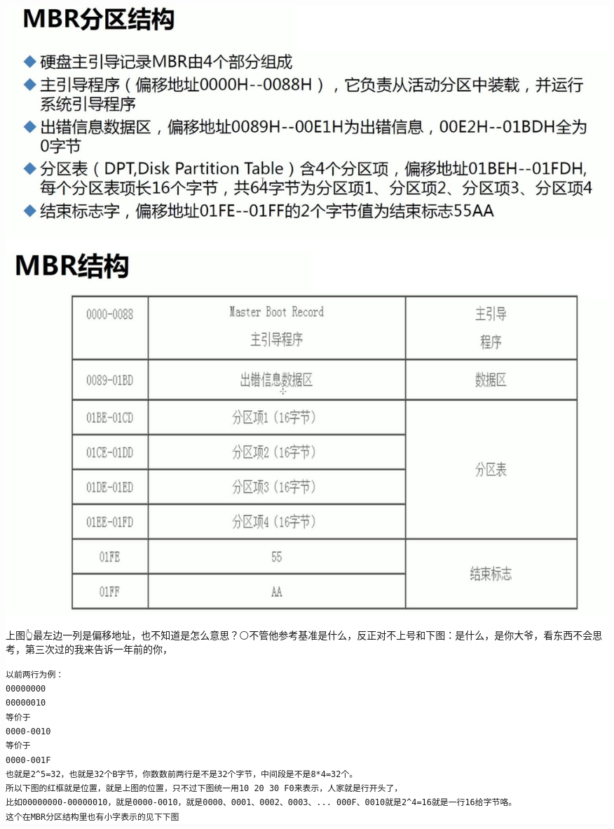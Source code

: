  

![img](2-MBR和GPT分区管理.assets/clip_image042.jpg)

 

![img](2-MBR和GPT分区管理.assets/clip_image044.jpg)

 上图👆最左边一列是偏移地址，也不知道是怎么意思？⚪不管他参考基准是什么，反正对不上号和下图：是什么，是你大爷，看东西不会思考，第三次过的我来告诉一年前的你，

```
以前两行为例：
00000000
00000010
等价于
0000-0010
等价于
0000-001F
也就是2^5=32，也就是32个B字节，你数数前两行是不是32个字节，中间段是不是8*4=32个。
所以下图的红框就是位置，就是上图的位置，只不过下图统一用10 20 30 F0来表示，人家就是行开头了，
比如00000000-00000010，就是0000-0010，就是0000、0001、0002、0003、... 000F、0010就是2^4=16就是一行16给字节咯。
这个在MBR分区结构里也有小字表示的见下下图
```
